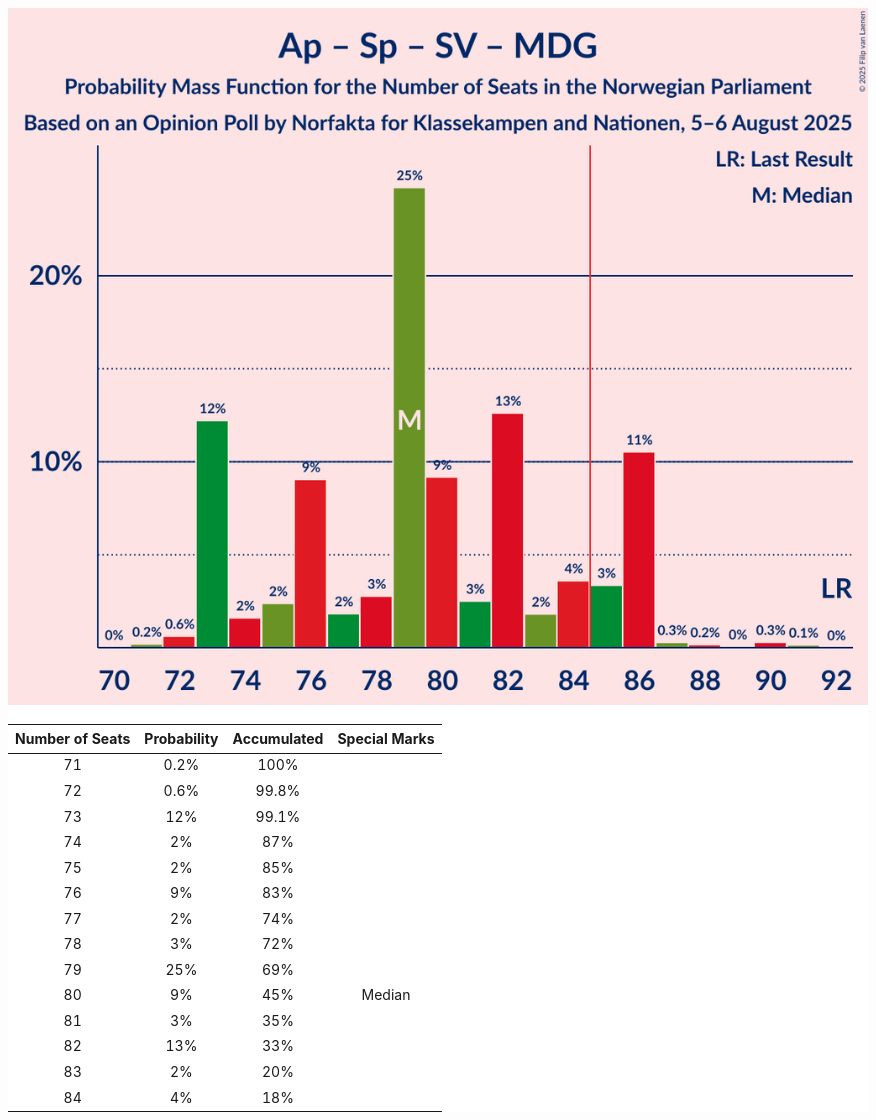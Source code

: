 ![Graph with seats probability mass function not yet produced](2025-08-06-Norfakta-coalitions-seats-pmf-ap–sp–sv–mdg.png "Seats Probability Mass Function")

| Number of Seats | Probability | Accumulated | Special Marks |
|:---------------:|:-----------:|:-----------:|:-------------:|
| 71 | 0.2% | 100% |  |
| 72 | 0.6% | 99.8% |  |
| 73 | 12% | 99.1% |  |
| 74 | 2% | 87% |  |
| 75 | 2% | 85% |  |
| 76 | 9% | 83% |  |
| 77 | 2% | 74% |  |
| 78 | 3% | 72% |  |
| 79 | 25% | 69% |  |
| 80 | 9% | 45% | Median |
| 81 | 3% | 35% |  |
| 82 | 13% | 33% |  |
| 83 | 2% | 20% |  |
| 84 | 4% | 18% |  |